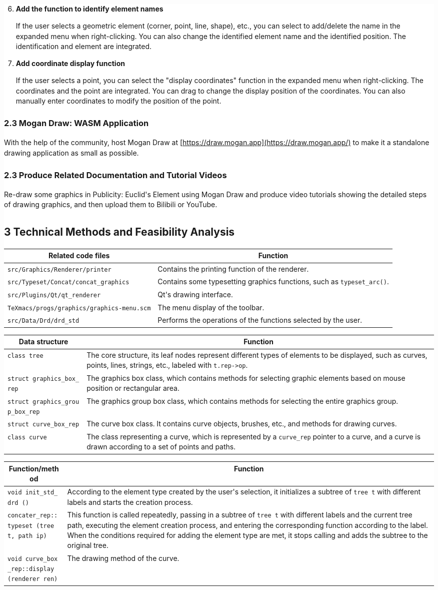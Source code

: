 6. **Add the function to identify element names**

   If the user selects a geometric element (corner, point, line, shape), etc., you can select to add/delete the name in the expanded menu when right-clicking. You can also change the identified element name and the identified position. The identification and element are integrated.

7. **Add coordinate display function**

   If the user selects a point, you can select the "display coordinates" function in the expanded menu when right-clicking. The coordinates and the point are integrated. You can drag to change the display position of the coordinates. You can also manually enter coordinates to modify the position of the point.

### 2.3 Mogan Draw: WASM Application

With the help of the community, host Mogan Draw at [https://draw.mogan.app](https://draw.mogan.app/) to make it a standalone drawing application as small as possible.

### 2.3 Produce Related Documentation and Tutorial Videos

Re-draw some graphics in Publicity: Euclid's Element using Mogan Draw and produce video tutorials showing the detailed steps of drawing graphics, and then upload them to Bilibili or YouTube.

## 3 Technical Methods and Feasibility Analysis

| Related code files                         | Function                                                     |
| ------------------------------------------ | ------------------------------------------------------------ |
| `src/Graphics/Renderer/printer`            | Contains the printing function of the renderer.              |
| `src/Typeset/Concat/concat_graphics`       | Contains some typesetting graphics functions, such as `typeset_arc()`. |
| `src/Plugins/Qt/qt_renderer`               | Qt's drawing interface.                                      |
| `TeXmacs/progs/graphics/graphics-menu.scm` | The menu display of the toolbar.                             |
| `src/Data/Drd/drd_std`                     | Performs the operations of the functions selected by the user. |

| Data structure                  | Function                                                     |
| ------------------------------- | ------------------------------------------------------------ |
| `class tree`                    | The core structure, its leaf nodes represent different types of elements to be displayed, such as curves, points, lines, strings, etc., labeled with `t.rep->op`. |
| `struct graphics_box_rep`       | The graphics box class, which contains methods for selecting graphic elements based on mouse position or rectangular area. |
| `struct graphics_group_box_rep` | The graphics group box class, which contains methods for selecting the entire graphics group. |
| `struct curve_box_rep`          | The curve box class. It contains curve objects, brushes, etc., and methods for drawing curves. |
| `class curve`                   | The class representing a curve, which is represented by a `curve_rep` pointer to a curve, and a curve is drawn according to a set of points and paths. |

| Function/method                              | Function                                                     |
| -------------------------------------------- | ------------------------------------------------------------ |
| `void init_std_drd ()`                       | According to the element type created by the user's selection, it initializes a subtree of `tree t` with different labels and starts the creation process. |
| `concater_rep::typeset (tree t, path ip)`    | This function is called repeatedly, passing in a subtree of `tree t` with different labels and the current tree path, executing the element creation process, and entering the corresponding function according to the label. When the conditions required for adding the element type are met, it stops calling and adds the subtree to the original tree. |
| `void curve_box_rep::display (renderer ren)` | The drawing method of the curve.                             |
